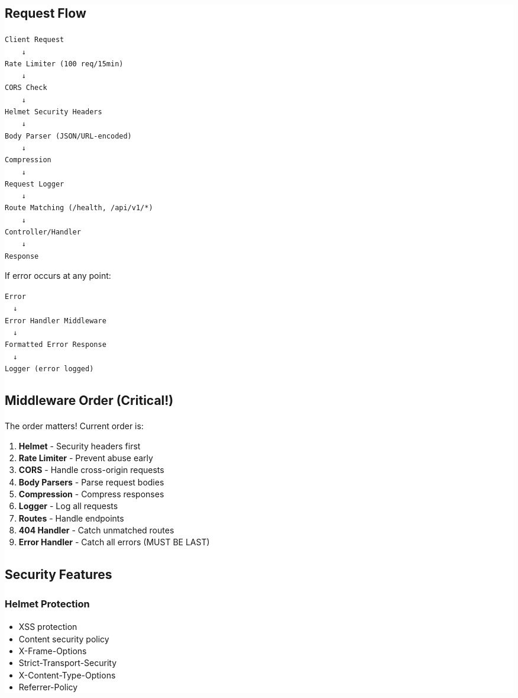 ## Request Flow

```
Client Request
    ↓
Rate Limiter (100 req/15min)
    ↓
CORS Check
    ↓
Helmet Security Headers
    ↓
Body Parser (JSON/URL-encoded)
    ↓
Compression
    ↓
Request Logger
    ↓
Route Matching (/health, /api/v1/*)
    ↓
Controller/Handler
    ↓
Response
```

If error occurs at any point:
```
Error
  ↓
Error Handler Middleware
  ↓
Formatted Error Response
  ↓
Logger (error logged)
```

## Middleware Order (Critical!)

The order matters! Current order is:

1. **Helmet** - Security headers first
2. **Rate Limiter** - Prevent abuse early
3. **CORS** - Handle cross-origin requests
4. **Body Parsers** - Parse request bodies
5. **Compression** - Compress responses
6. **Logger** - Log all requests
7. **Routes** - Handle endpoints
8. **404 Handler** - Catch unmatched routes
9. **Error Handler** - Catch all errors (MUST BE LAST)

## Security Features

### Helmet Protection
- XSS protection
- Content security policy
- X-Frame-Options
- Strict-Transport-Security
- X-Content-Type-Options
- Referrer-Policy
